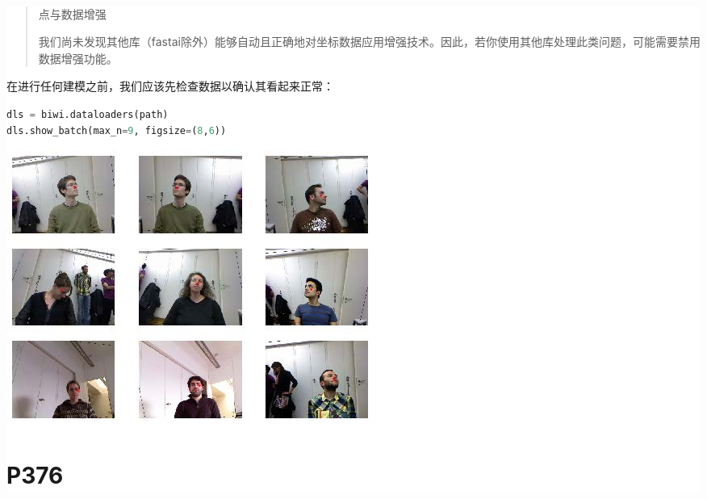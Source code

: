 > 点与数据增强
>
> 我们尚未发现其他库（fastai除外）能够自动且正确地对坐标数据应用增强技术。因此，若你使用其他库处理此类问题，可能需要禁用数据增强功能。

在进行任何建模之前，我们应该先检查数据以确认其看起来正常：

```python
dls = biwi.dataloaders(path)
dls.show_batch(max_n=9, figsize=(8,6))
```

![p376](img/p376.jpg)

# P376


